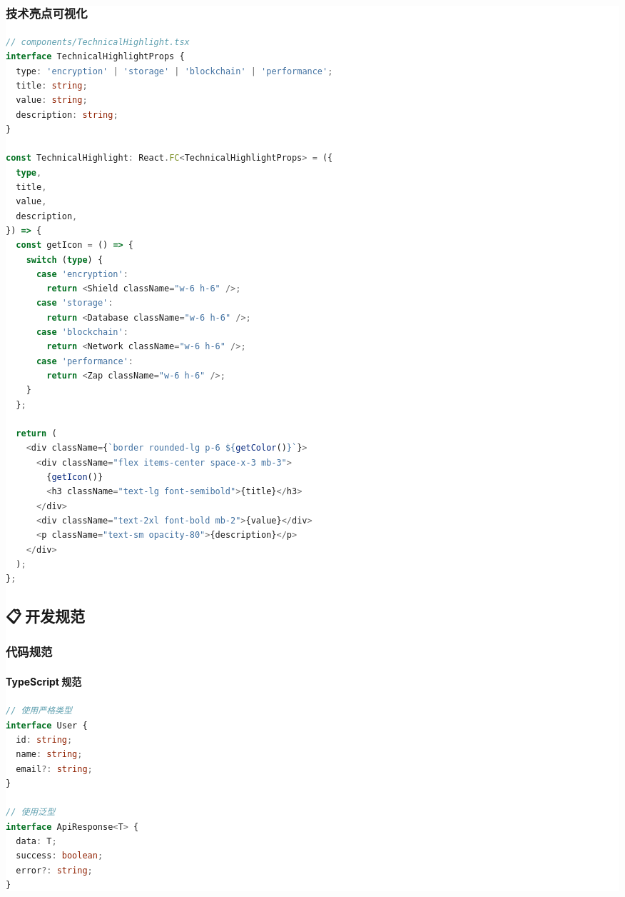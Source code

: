### 技术亮点可视化

```typescript
// components/TechnicalHighlight.tsx
interface TechnicalHighlightProps {
  type: 'encryption' | 'storage' | 'blockchain' | 'performance';
  title: string;
  value: string;
  description: string;
}

const TechnicalHighlight: React.FC<TechnicalHighlightProps> = ({
  type,
  title,
  value,
  description,
}) => {
  const getIcon = () => {
    switch (type) {
      case 'encryption':
        return <Shield className="w-6 h-6" />;
      case 'storage':
        return <Database className="w-6 h-6" />;
      case 'blockchain':
        return <Network className="w-6 h-6" />;
      case 'performance':
        return <Zap className="w-6 h-6" />;
    }
  };

  return (
    <div className={`border rounded-lg p-6 ${getColor()}`}>
      <div className="flex items-center space-x-3 mb-3">
        {getIcon()}
        <h3 className="text-lg font-semibold">{title}</h3>
      </div>
      <div className="text-2xl font-bold mb-2">{value}</div>
      <p className="text-sm opacity-80">{description}</p>
    </div>
  );
};
```

## 📋 开发规范

### 代码规范

#### TypeScript 规范
```typescript
// 使用严格类型
interface User {
  id: string;
  name: string;
  email?: string;
}

// 使用泛型
interface ApiResponse<T> {
  data: T;
  success: boolean;
  error?: string;
}
```
